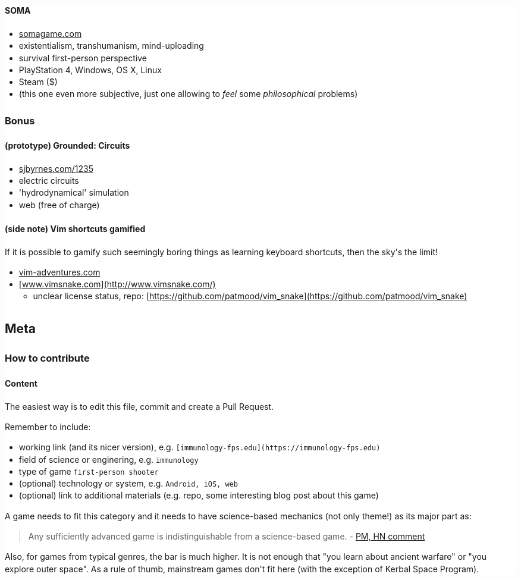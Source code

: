 #### SOMA

* [somagame.com](http://somagame.com/)
* existentialism, transhumanism, mind-uploading
* survival first-person perspective
* PlayStation 4, Windows, OS X, Linux
* Steam ($)
* (this one even more subjective, just one allowing to *feel* some *philosophical* problems)


### Bonus

#### (prototype) Grounded: Circuits

* [sjbyrnes.com/1235](http://sjbyrnes.com/1235/)
* electric circuits
* 'hydrodynamical' simulation
* web (free of charge)

#### (side note) Vim shortcuts gamified

If it is possible to gamify such seemingly boring things as learning keyboard shortcuts, then the sky's the limit!

* [vim-adventures.com](http://vim-adventures.com/)
* [www.vimsnake.com](http://www.vimsnake.com/)
    * unclear license status, repo: [https://github.com/patmood/vim_snake](https://github.com/patmood/vim_snake)

## Meta

### How to contribute

#### Content

The easiest way is to edit this file, commit and create a Pull Request.

Remember to include:

* working link (and its nicer version), e.g. `[immunology-fps.edu](https://immunology-fps.edu)`
* field of science or enginering, e.g. `immunology`
* type of game `first-person shooter`
* (optional) technology or system, e.g. `Android, iOS, web`
* (optional) link to additional materials (e.g. repo, some interesting blog post about this game)

A game needs to fit this category and it needs to have science-based mechanics (not only theme!) as its major part as:

> Any sufficiently advanced game is indistinguishable from a science-based game. - [PM, HN comment](https://news.ycombinator.com/item?id=14662356)

Also, for games from typical genres, the bar is much higher. It is not enough that "you learn about ancient warfare" or "you explore outer space".
As a rule of thumb, mainstream games don't fit here (with the exception of Kerbal Space Program).
